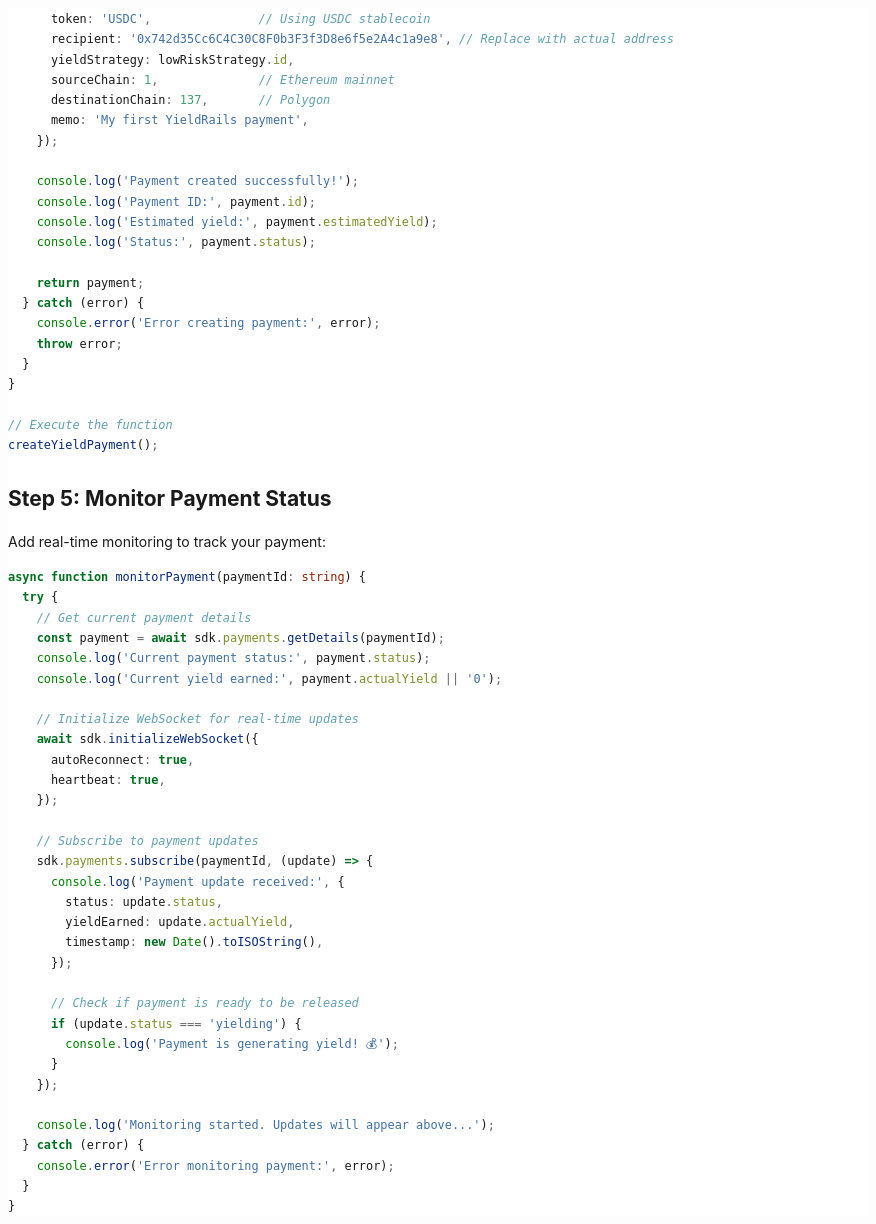```typescript
      token: 'USDC',               // Using USDC stablecoin
      recipient: '0x742d35Cc6C4C30C8F0b3F3f3D8e6f5e2A4c1a9e8', // Replace with actual address
      yieldStrategy: lowRiskStrategy.id,
      sourceChain: 1,              // Ethereum mainnet
      destinationChain: 137,       // Polygon
      memo: 'My first YieldRails payment',
    });

    console.log('Payment created successfully!');
    console.log('Payment ID:', payment.id);
    console.log('Estimated yield:', payment.estimatedYield);
    console.log('Status:', payment.status);

    return payment;
  } catch (error) {
    console.error('Error creating payment:', error);
    throw error;
  }
}

// Execute the function
createYieldPayment();
```

## Step 5: Monitor Payment Status

Add real-time monitoring to track your payment:

```typescript
async function monitorPayment(paymentId: string) {
  try {
    // Get current payment details
    const payment = await sdk.payments.getDetails(paymentId);
    console.log('Current payment status:', payment.status);
    console.log('Current yield earned:', payment.actualYield || '0');

    // Initialize WebSocket for real-time updates
    await sdk.initializeWebSocket({
      autoReconnect: true,
      heartbeat: true,
    });

    // Subscribe to payment updates
    sdk.payments.subscribe(paymentId, (update) => {
      console.log('Payment update received:', {
        status: update.status,
        yieldEarned: update.actualYield,
        timestamp: new Date().toISOString(),
      });

      // Check if payment is ready to be released
      if (update.status === 'yielding') {
        console.log('Payment is generating yield! 💰');
      }
    });

    console.log('Monitoring started. Updates will appear above...');
  } catch (error) {
    console.error('Error monitoring payment:', error);
  }
}
```
